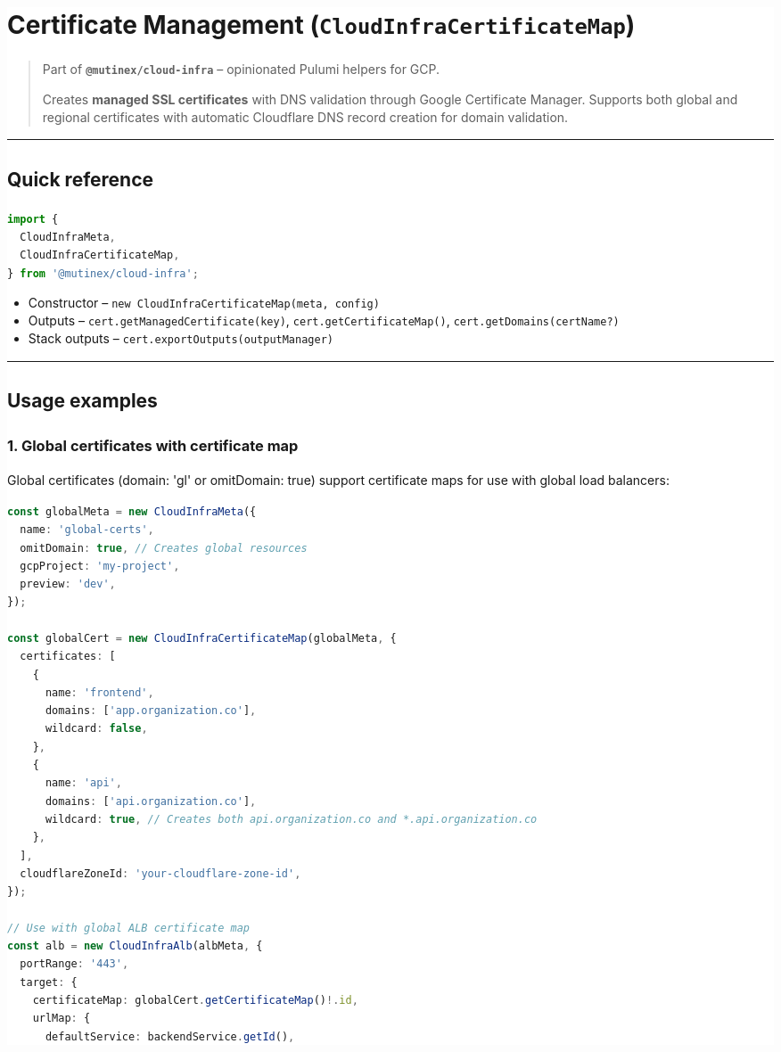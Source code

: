 # Certificate Management (`CloudInfraCertificateMap`)

> Part of **`@mutinex/cloud-infra`** – opinionated Pulumi helpers for GCP.
>
> Creates **managed SSL certificates** with DNS validation through Google Certificate Manager. Supports both global and regional certificates with automatic Cloudflare DNS record creation for domain validation.

---

## Quick reference

```ts
import {
  CloudInfraMeta,
  CloudInfraCertificateMap,
} from '@mutinex/cloud-infra';
```

- Constructor – `new CloudInfraCertificateMap(meta, config)`
- Outputs – `cert.getManagedCertificate(key)`, `cert.getCertificateMap()`, `cert.getDomains(certName?)`
- Stack outputs – `cert.exportOutputs(outputManager)`

---

## Usage examples

### 1. Global certificates with certificate map

Global certificates (domain: 'gl' or omitDomain: true) support certificate maps for use with global load balancers:

```ts
const globalMeta = new CloudInfraMeta({
  name: 'global-certs',
  omitDomain: true, // Creates global resources
  gcpProject: 'my-project',
  preview: 'dev',
});

const globalCert = new CloudInfraCertificateMap(globalMeta, {
  certificates: [
    {
      name: 'frontend',
      domains: ['app.organization.co'],
      wildcard: false,
    },
    {
      name: 'api',
      domains: ['api.organization.co'],
      wildcard: true, // Creates both api.organization.co and *.api.organization.co
    },
  ],
  cloudflareZoneId: 'your-cloudflare-zone-id',
});

// Use with global ALB certificate map
const alb = new CloudInfraAlb(albMeta, {
  portRange: '443',
  target: {
    certificateMap: globalCert.getCertificateMap()!.id,
    urlMap: {
      defaultService: backendService.getId(),
```